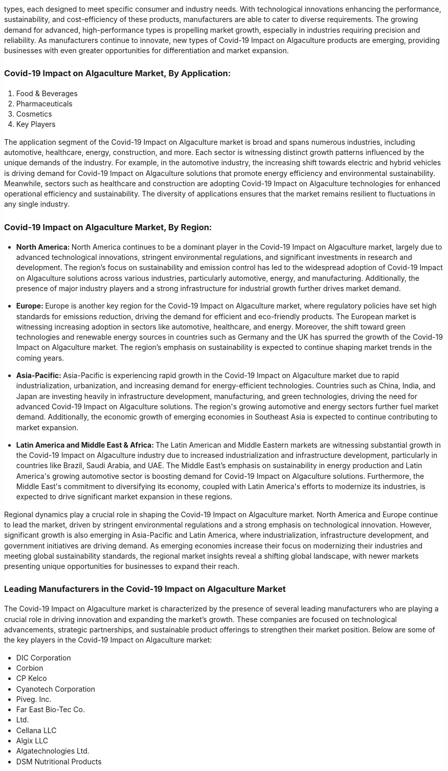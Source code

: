 types, each designed to meet specific consumer and industry needs. With technological innovations enhancing the performance, sustainability, and cost-efficiency of these products, manufacturers are able to cater to diverse requirements. The growing demand for advanced, high-performance types is propelling market growth, especially in industries requiring precision and reliability. As manufacturers continue to innovate, new types of Covid-19 Impact on Algaculture products are emerging, providing businesses with even greater opportunities for differentiation and market expansion.</p><h3>Covid-19 Impact on Algaculture Market,&nbsp;By Application:</h3><ol><li>Food & Beverages<li> Pharmaceuticals<li> Cosmetics<li> Key Players</li></ol><p>The application segment of the Covid-19 Impact on Algaculture market is broad and spans numerous industries, including automotive, healthcare, energy, construction, and more. Each sector is witnessing distinct growth patterns influenced by the unique demands of the industry. For example, in the automotive industry, the increasing shift towards electric and hybrid vehicles is driving demand for Covid-19 Impact on Algaculture solutions that promote energy efficiency and environmental sustainability. Meanwhile, sectors such as healthcare and construction are adopting Covid-19 Impact on Algaculture technologies for enhanced operational efficiency and sustainability. The diversity of applications ensures that the market remains resilient to fluctuations in any single industry.</p><h3>Covid-19 Impact on Algaculture Market, By Region:</h3><ul><li><p><strong>North America:&nbsp;</strong>North America continues to be a dominant player in the Covid-19 Impact on Algaculture market, largely due to advanced technological innovations, stringent environmental regulations, and significant investments in research and development. The region&rsquo;s focus on sustainability and emission control has led to the widespread adoption of Covid-19 Impact on Algaculture solutions across various industries, particularly automotive, energy, and manufacturing. Additionally, the presence of major industry players and a strong infrastructure for industrial growth further drives market demand.</p></li><li><p><strong><strong>Europe:&nbsp;</strong></strong>Europe is another key region for the Covid-19 Impact on Algaculture market, where regulatory policies have set high standards for emissions reduction, driving the demand for efficient and eco-friendly products. The European market is witnessing increasing adoption in sectors like automotive, healthcare, and energy. Moreover, the shift toward green technologies and renewable energy sources in countries such as Germany and the UK has spurred the growth of the Covid-19 Impact on Algaculture market. The region&rsquo;s emphasis on sustainability is expected to continue shaping market trends in the coming years.</p></li><li><p><strong><strong>Asia-Pacific:&nbsp;</strong></strong>Asia-Pacific is experiencing rapid growth in the Covid-19 Impact on Algaculture market due to rapid industrialization, urbanization, and increasing demand for energy-efficient technologies. Countries such as China, India, and Japan are investing heavily in infrastructure development, manufacturing, and green technologies, driving the need for advanced Covid-19 Impact on Algaculture solutions. The region's growing automotive and energy sectors further fuel market demand. Additionally, the economic growth of emerging economies in Southeast Asia is expected to continue contributing to market expansion.</p></li><li><p><strong><strong>Latin America and Middle East &amp; Africa:&nbsp;</strong></strong>The Latin American and Middle Eastern markets are witnessing substantial growth in the Covid-19 Impact on Algaculture industry due to increased industrialization and infrastructure development, particularly in countries like Brazil, Saudi Arabia, and UAE. The Middle East&rsquo;s emphasis on sustainability in energy production and Latin America's growing automotive sector is boosting demand for Covid-19 Impact on Algaculture solutions. Furthermore, the Middle East's commitment to diversifying its economy, coupled with Latin America's efforts to modernize its industries, is expected to drive significant market expansion in these regions.</p></li></ul><p>Regional dynamics play a crucial role in shaping the Covid-19 Impact on Algaculture market. North America and Europe continue to lead the market, driven by stringent environmental regulations and a strong emphasis on technological innovation. However, significant growth is also emerging in Asia-Pacific and Latin America, where industrialization, infrastructure development, and government initiatives are driving demand. As emerging economies increase their focus on modernizing their industries and meeting global sustainability standards, the regional market insights reveal a shifting global landscape, with newer markets presenting unique opportunities for businesses to expand their reach.</p><h3><strong>Leading Manufacturers in the Covid-19 Impact on Algaculture Market</strong></h3><p>The Covid-19 Impact on Algaculture market is characterized by the presence of several leading manufacturers who are playing a crucial role in driving innovation and expanding the market&rsquo;s growth. These companies are focused on technological advancements, strategic partnerships, and sustainable product offerings to strengthen their market position. Below are some of the key players in the Covid-19 Impact on Algaculture market:</p></div><div class="article-main__content" data-test-id="publishing-text-block"><ul><li><span class="">DIC Corporation<li> Corbion<li> CP Kelco<li> Cyanotech Corporation<li> Piveg. Inc.<li> Far East Bio-Tec Co.<li> Ltd.<li> Cellana LLC<li> Algix LLC<li> Algatechnologies Ltd.<li> DSM Nutritional Products